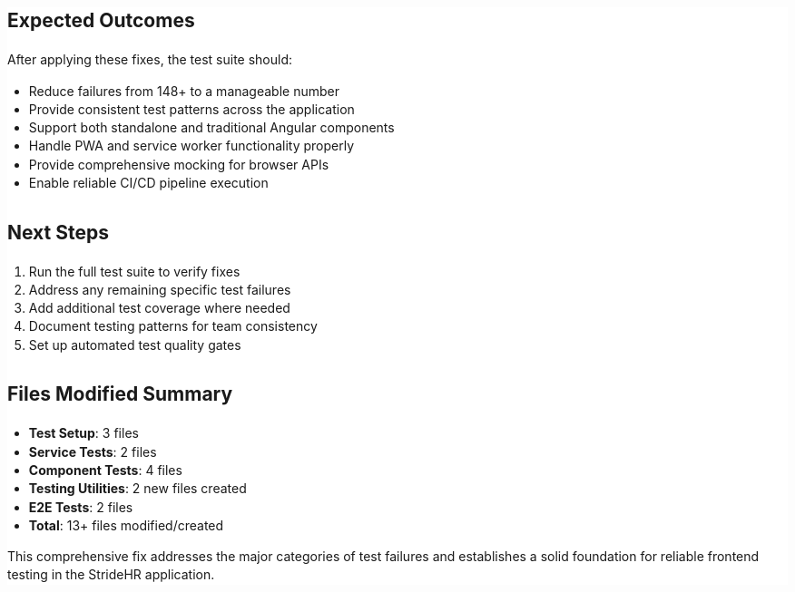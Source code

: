 ## Expected Outcomes

After applying these fixes, the test suite should:
- Reduce failures from 148+ to a manageable number
- Provide consistent test patterns across the application
- Support both standalone and traditional Angular components
- Handle PWA and service worker functionality properly
- Provide comprehensive mocking for browser APIs
- Enable reliable CI/CD pipeline execution

## Next Steps

1. Run the full test suite to verify fixes
2. Address any remaining specific test failures
3. Add additional test coverage where needed
4. Document testing patterns for team consistency
5. Set up automated test quality gates

## Files Modified Summary

- **Test Setup**: 3 files
- **Service Tests**: 2 files  
- **Component Tests**: 4 files
- **Testing Utilities**: 2 new files created
- **E2E Tests**: 2 files
- **Total**: 13+ files modified/created

This comprehensive fix addresses the major categories of test failures and establishes a solid foundation for reliable frontend testing in the StrideHR application.